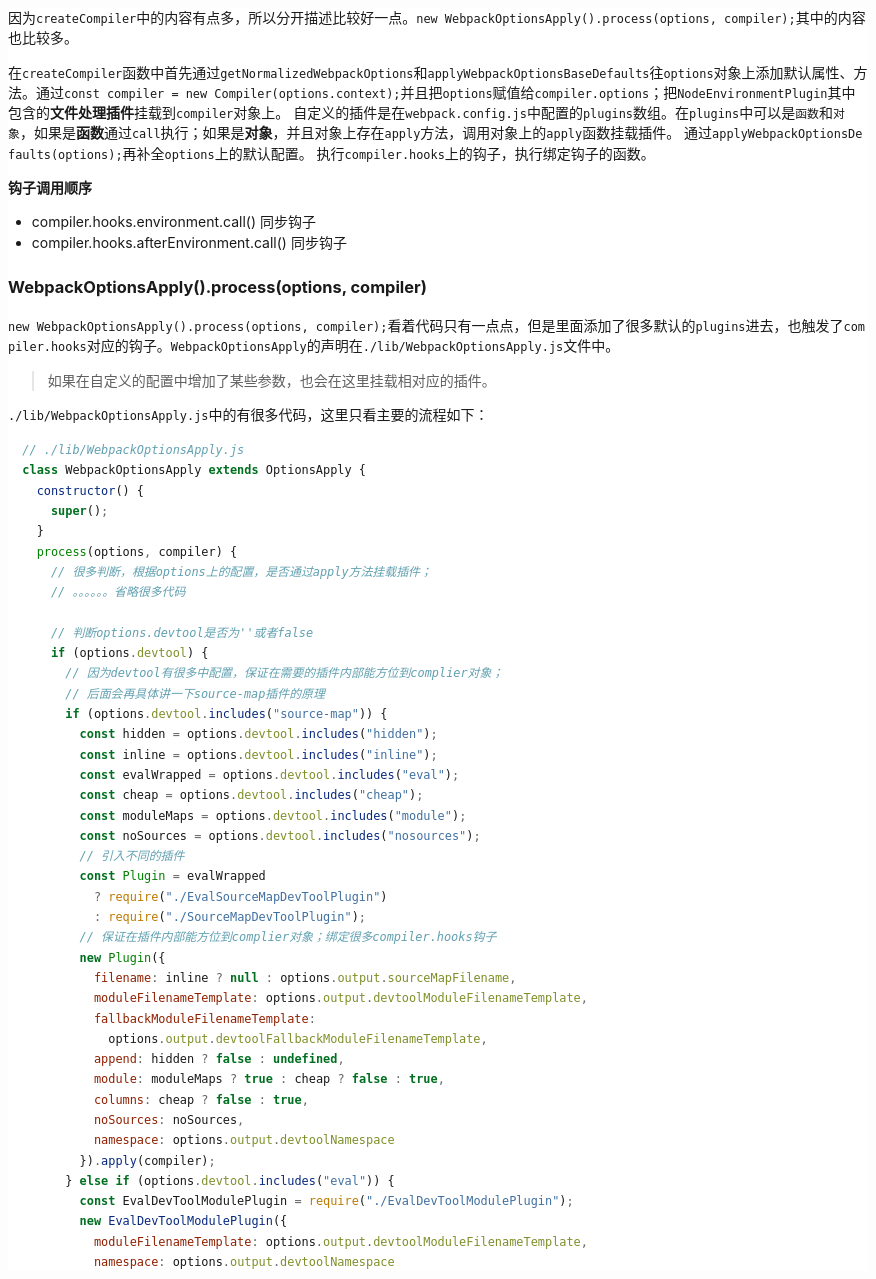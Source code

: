 因为`createCompiler`中的内容有点多，所以分开描述比较好一点。`new WebpackOptionsApply().process(options, compiler);`其中的内容也比较多。

在`createCompiler`函数中首先通过`getNormalizedWebpackOptions`和`applyWebpackOptionsBaseDefaults`往`options`对象上添加默认属性、方法。通过`const compiler = new Compiler(options.context);`并且把`options`赋值给`compiler.options`；把`NodeEnvironmentPlugin`其中包含的**文件处理插件**挂载到`compiler`对象上。
自定义的插件是在`webpack.config.js`中配置的`plugins`数组。在`plugins`中可以是`函数`和`对象`，如果是**函数**通过`call`执行；如果是**对象**，并且对象上存在`apply`方法，调用对象上的`apply`函数挂载插件。
通过`applyWebpackOptionsDefaults(options);`再补全`options`上的默认配置。
执行`compiler.hooks`上的钩子，执行绑定钩子的函数。

**钩子调用顺序**

- compiler.hooks.environment.call() 同步钩子
- compiler.hooks.afterEnvironment.call() 同步钩子

### WebpackOptionsApply().process(options, compiler)

`new WebpackOptionsApply().process(options, compiler);`看着代码只有一点点，但是里面添加了很多默认的`plugins`进去，也触发了`compiler.hooks`对应的钩子。`WebpackOptionsApply`的声明在`./lib/WebpackOptionsApply.js`文件中。

> 如果在自定义的配置中增加了某些参数，也会在这里挂载相对应的插件。

`./lib/WebpackOptionsApply.js`中的有很多代码，这里只看主要的流程如下：

```js
  // ./lib/WebpackOptionsApply.js
  class WebpackOptionsApply extends OptionsApply {
    constructor() {
      super();
    }
    process(options, compiler) {
      // 很多判断，根据options上的配置，是否通过apply方法挂载插件；
      // 。。。。。。省略很多代码

      // 判断options.devtool是否为''或者false
      if (options.devtool) {
        // 因为devtool有很多中配置，保证在需要的插件内部能方位到complier对象；
        // 后面会再具体讲一下source-map插件的原理
        if (options.devtool.includes("source-map")) {
          const hidden = options.devtool.includes("hidden");
          const inline = options.devtool.includes("inline");
          const evalWrapped = options.devtool.includes("eval");
          const cheap = options.devtool.includes("cheap");
          const moduleMaps = options.devtool.includes("module");
          const noSources = options.devtool.includes("nosources");
          // 引入不同的插件
          const Plugin = evalWrapped
            ? require("./EvalSourceMapDevToolPlugin")
            : require("./SourceMapDevToolPlugin");
          // 保证在插件内部能方位到complier对象；绑定很多compiler.hooks钩子
          new Plugin({
            filename: inline ? null : options.output.sourceMapFilename,
            moduleFilenameTemplate: options.output.devtoolModuleFilenameTemplate,
            fallbackModuleFilenameTemplate:
              options.output.devtoolFallbackModuleFilenameTemplate,
            append: hidden ? false : undefined,
            module: moduleMaps ? true : cheap ? false : true,
            columns: cheap ? false : true,
            noSources: noSources,
            namespace: options.output.devtoolNamespace
          }).apply(compiler);
        } else if (options.devtool.includes("eval")) {
          const EvalDevToolModulePlugin = require("./EvalDevToolModulePlugin");
          new EvalDevToolModulePlugin({
            moduleFilenameTemplate: options.output.devtoolModuleFilenameTemplate,
            namespace: options.output.devtoolNamespace
```
